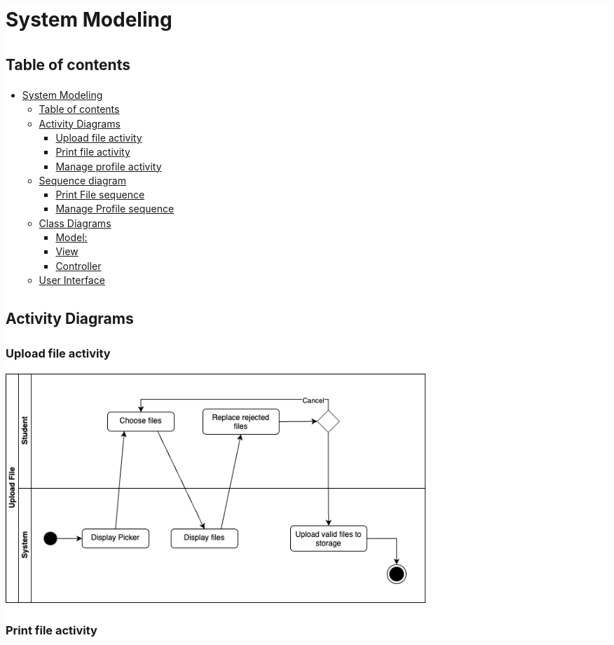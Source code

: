 # System Modeling

## Table of contents
- [System Modeling](#system-modeling)
  - [Table of contents](#table-of-contents)
  - [Activity Diagrams](#activity-diagrams)
    - [Upload file activity](#upload-file-activity)
    - [Print file activity](#print-file-activity)
    - [Manage profile activity](#manage-profile-activity)
  - [Sequence diagram](#sequence-diagram)
    - [Print File sequence](#print-file-sequence)
    - [Manage Profile sequence](#manage-profile-sequence)
  - [Class Diagrams](#class-diagrams)
    - [Model:](#model)
    - [View](#view)
    - [Controller](#controller)
  - [User Interface](#user-interface)

## Activity Diagrams

### Upload file activity

<picture>
  <source media="(prefers-color-scheme: dark)" srcset="images/UploadFileActivity.png">
  <img src="images/UploadFileActivity.png" alt="UploadFileAcitiv" width="600" />
</picture>

### Print file activity

